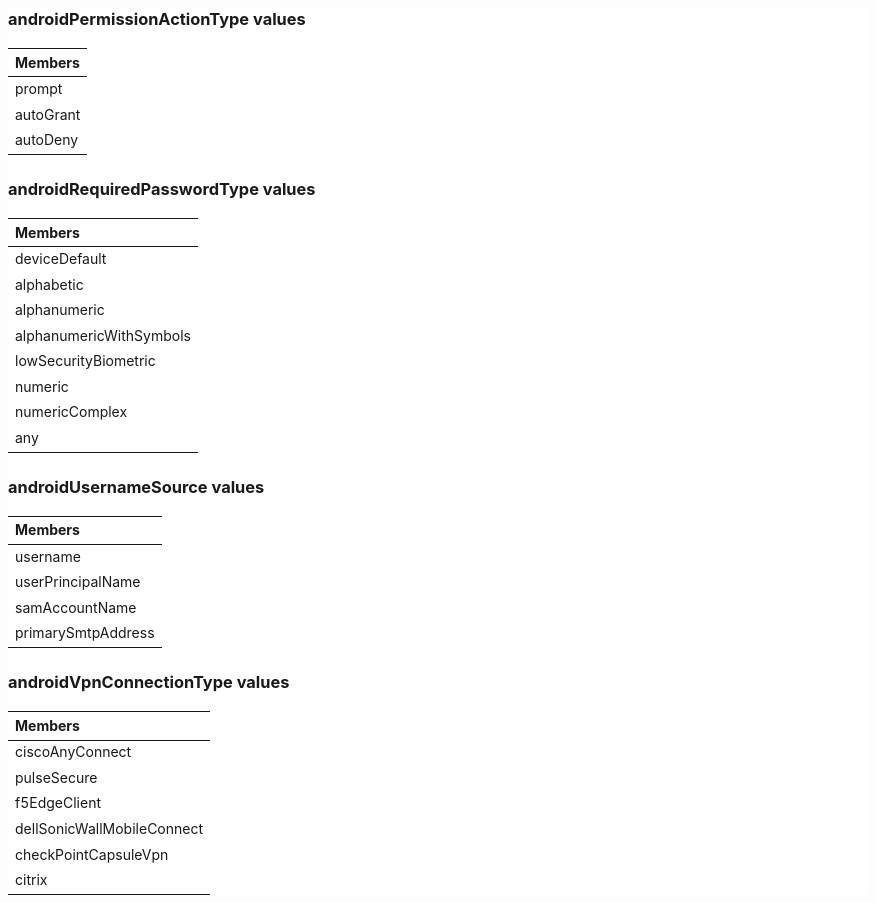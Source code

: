 ### androidPermissionActionType values 



|Members|
|:---|
|prompt|
|autoGrant|
|autoDeny|

### androidRequiredPasswordType values 



|Members|
|:---|
|deviceDefault|
|alphabetic|
|alphanumeric|
|alphanumericWithSymbols|
|lowSecurityBiometric|
|numeric|
|numericComplex|
|any|

### androidUsernameSource values 



|Members|
|:---|
|username|
|userPrincipalName|
|samAccountName|
|primarySmtpAddress|

### androidVpnConnectionType values 



|Members|
|:---|
|ciscoAnyConnect|
|pulseSecure|
|f5EdgeClient|
|dellSonicWallMobileConnect|
|checkPointCapsuleVpn|
|citrix|
